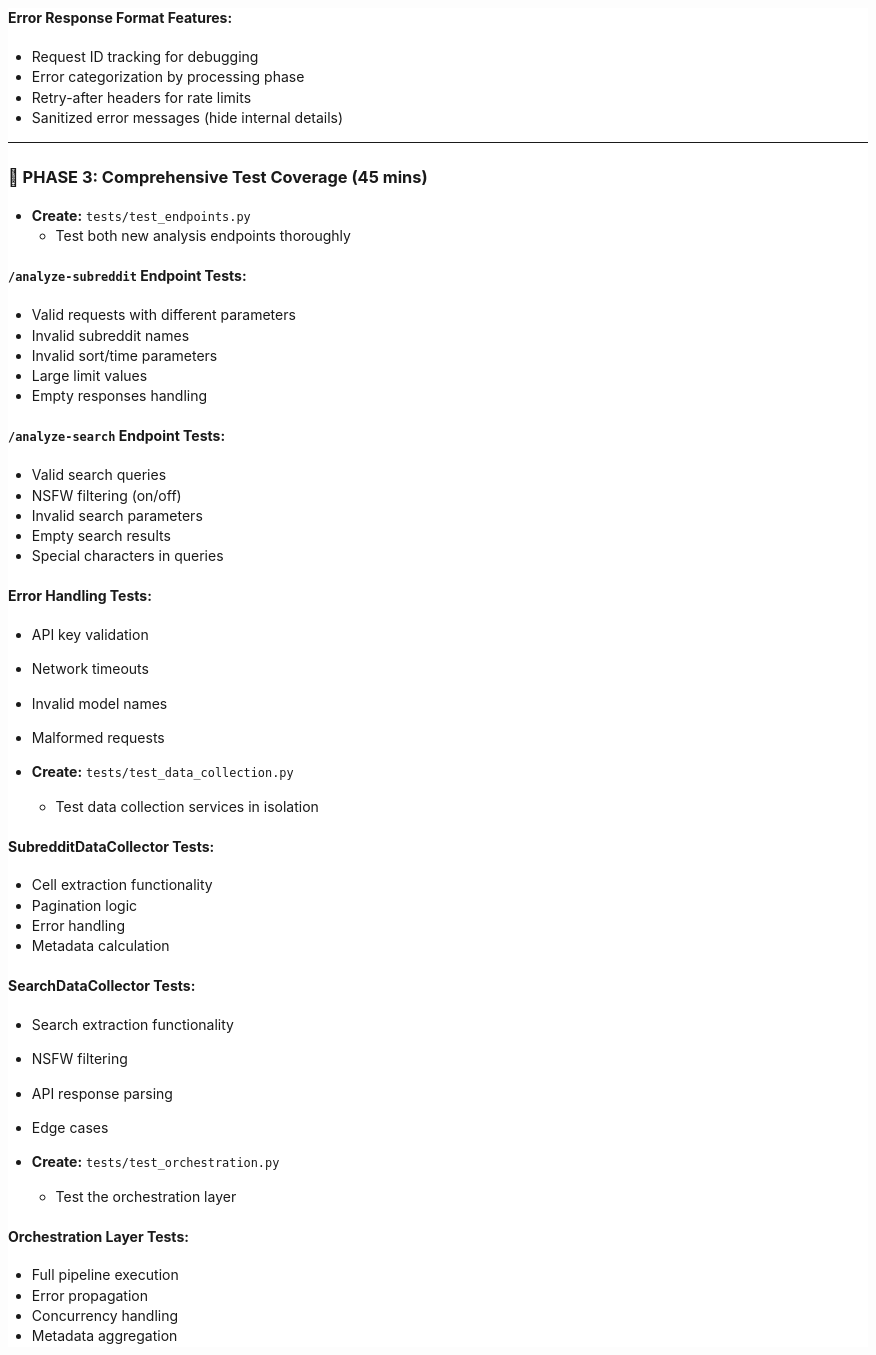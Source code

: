 #### Error Response Format Features:
- Request ID tracking for debugging
- Error categorization by processing phase
- Retry-after headers for rate limits
- Sanitized error messages (hide internal details)

---

### 🧪 PHASE 3: Comprehensive Test Coverage (45 mins)

- **Create:** `tests/test_endpoints.py`
  - Test both new analysis endpoints thoroughly

#### `/analyze-subreddit` Endpoint Tests:
- Valid requests with different parameters
- Invalid subreddit names
- Invalid sort/time parameters
- Large limit values
- Empty responses handling

#### `/analyze-search` Endpoint Tests:
- Valid search queries
- NSFW filtering (on/off)
- Invalid search parameters
- Empty search results
- Special characters in queries

#### Error Handling Tests:
- API key validation
- Network timeouts
- Invalid model names
- Malformed requests

- **Create:** `tests/test_data_collection.py`
  - Test data collection services in isolation

#### SubredditDataCollector Tests:
- Cell extraction functionality
- Pagination logic
- Error handling
- Metadata calculation

#### SearchDataCollector Tests:
- Search extraction functionality
- NSFW filtering
- API response parsing
- Edge cases

- **Create:** `tests/test_orchestration.py`
  - Test the orchestration layer

#### Orchestration Layer Tests:
- Full pipeline execution
- Error propagation
- Concurrency handling
- Metadata aggregation
